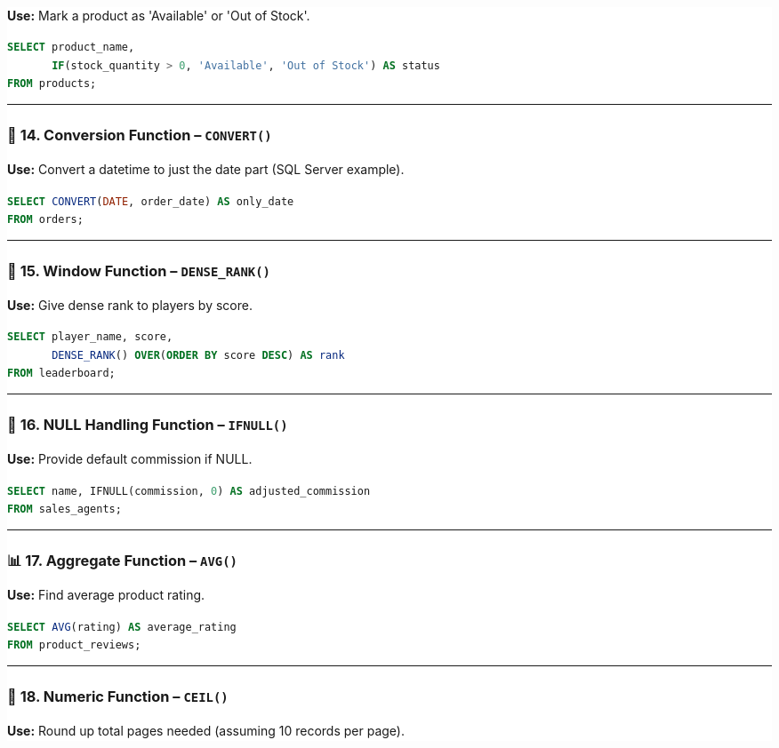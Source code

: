 **Use:** Mark a product as 'Available' or 'Out of Stock'.

```sql
SELECT product_name,
       IF(stock_quantity > 0, 'Available', 'Out of Stock') AS status
FROM products;
```

---

### 🧮 **14. Conversion Function – `CONVERT()`**

**Use:** Convert a datetime to just the date part (SQL Server example).

```sql
SELECT CONVERT(DATE, order_date) AS only_date
FROM orders;
```

---

### 🔁 **15. Window Function – `DENSE_RANK()`**

**Use:** Give dense rank to players by score.

```sql
SELECT player_name, score,
       DENSE_RANK() OVER(ORDER BY score DESC) AS rank
FROM leaderboard;
```

---

### 🔐 **16. NULL Handling Function – `IFNULL()`**

**Use:** Provide default commission if NULL.

```sql
SELECT name, IFNULL(commission, 0) AS adjusted_commission
FROM sales_agents;
```
---

### 📊 **17. Aggregate Function – `AVG()`**

**Use:** Find average product rating.

```sql
SELECT AVG(rating) AS average_rating
FROM product_reviews;
```

---

### 🔢 **18. Numeric Function – `CEIL()`**

**Use:** Round up total pages needed (assuming 10 records per page).
